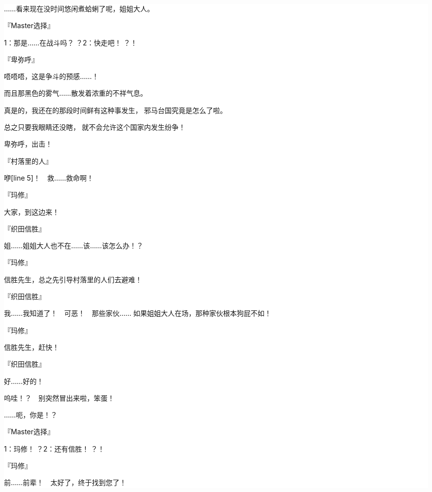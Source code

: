 ……看来现在没时间悠闲煮蛤蜊了呢，姐姐大人。

『Master选择』

1：那是……在战斗吗？
？2：快走吧！
？！

『卑弥呼』

唔唔唔，这是争斗的预感……！

而且那黑色的雾气……散发着浓重的不祥气息。

真是的，我还在的那段时间鲜有这种事发生，
邪马台国究竟是怎么了啦。

总之只要我眼睛还没瞎，
就不会允许这个国家内发生纷争！

卑弥呼，出击！

『村落里的人』

咿[line 5]！　救……救命啊！

『玛修』

大家，到这边来！

『织田信胜』

姐……姐姐大人也不在……该……该怎么办！？

『玛修』

信胜先生，总之先引导村落里的人们去避难！

『织田信胜』

我……我知道了！　可恶！　那些家伙……
如果姐姐大人在场，那种家伙根本狗屁不如！

『玛修』

信胜先生，赶快！

『织田信胜』

好……好的！

呜哇！？　别突然冒出来啦，笨蛋！

……呃，你是！？

『Master选择』

1：玛修！
？2：还有信胜！
？！

『玛修』

前……前辈！　太好了，终于找到您了！
